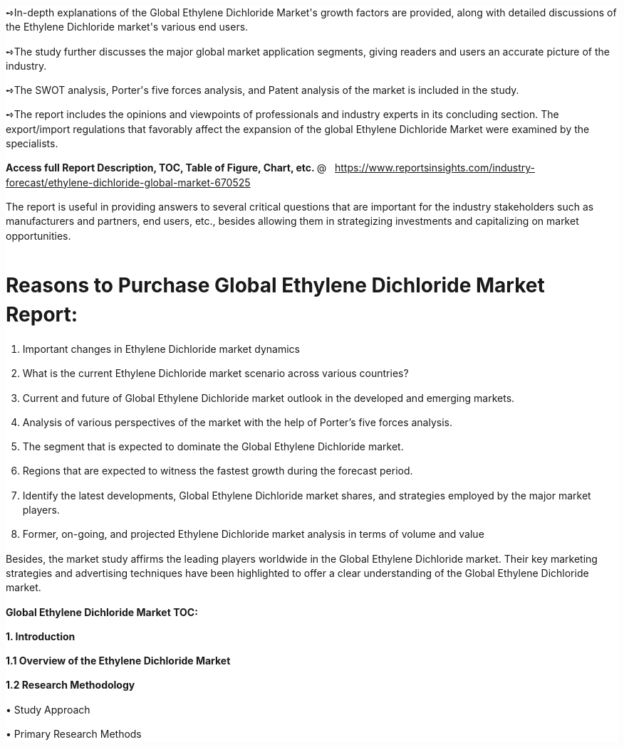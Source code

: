 ➺In-depth explanations of the Global Ethylene Dichloride Market's growth factors are provided, along with detailed discussions of the Ethylene Dichloride market's various end users.

➺The study further discusses the major global market application segments, giving readers and users an accurate picture of the industry.

➺The SWOT analysis, Porter's five forces analysis, and Patent analysis of the market is included in the study.

➺The report includes the opinions and viewpoints of professionals and industry experts in its concluding section. The export/import regulations that favorably affect the expansion of the global Ethylene Dichloride Market were examined by the specialists.

<strong>Access full Report Description, TOC, Table of Figure, Chart, etc. </strong>@   <a href=https://www.reportsinsights.com/industry-forecast/ethylene-dichloride-global-market-670525 style=color:#0000ff;>https://www.reportsinsights.com/industry-forecast/ethylene-dichloride-global-market-670525</a>

The report is useful in providing answers to several critical questions that are important for the industry stakeholders such as manufacturers and partners, end users, etc., besides allowing them in strategizing investments and capitalizing on market opportunities.

# <strong>Reasons to Purchase Global Ethylene Dichloride Market Report:</strong>

1. Important changes in Ethylene Dichloride market dynamics

2. What is the current Ethylene Dichloride market scenario across various countries?

3. Current and future of Global Ethylene Dichloride market outlook in the developed and emerging markets.

4. Analysis of various perspectives of the market with the help of Porter’s five forces analysis.

5. The segment that is expected to dominate the Global Ethylene Dichloride market.

6. Regions that are expected to witness the fastest growth during the forecast period.

7. Identify the latest developments, Global Ethylene Dichloride market shares, and strategies employed by the major market players.

8. Former, on-going, and projected Ethylene Dichloride market analysis in terms of volume and value

Besides, the market study affirms the leading players worldwide in the Global Ethylene Dichloride market. Their key marketing strategies and advertising techniques have been highlighted to offer a clear understanding of the Global Ethylene Dichloride market.

<strong>Global Ethylene Dichloride Market TOC:</strong>

<strong>1. Introduction</strong>

<strong>1.1 Overview of the Ethylene Dichloride Market</strong>

<strong>1.2 Research Methodology</strong>

• Study Approach

• Primary Research Methods
